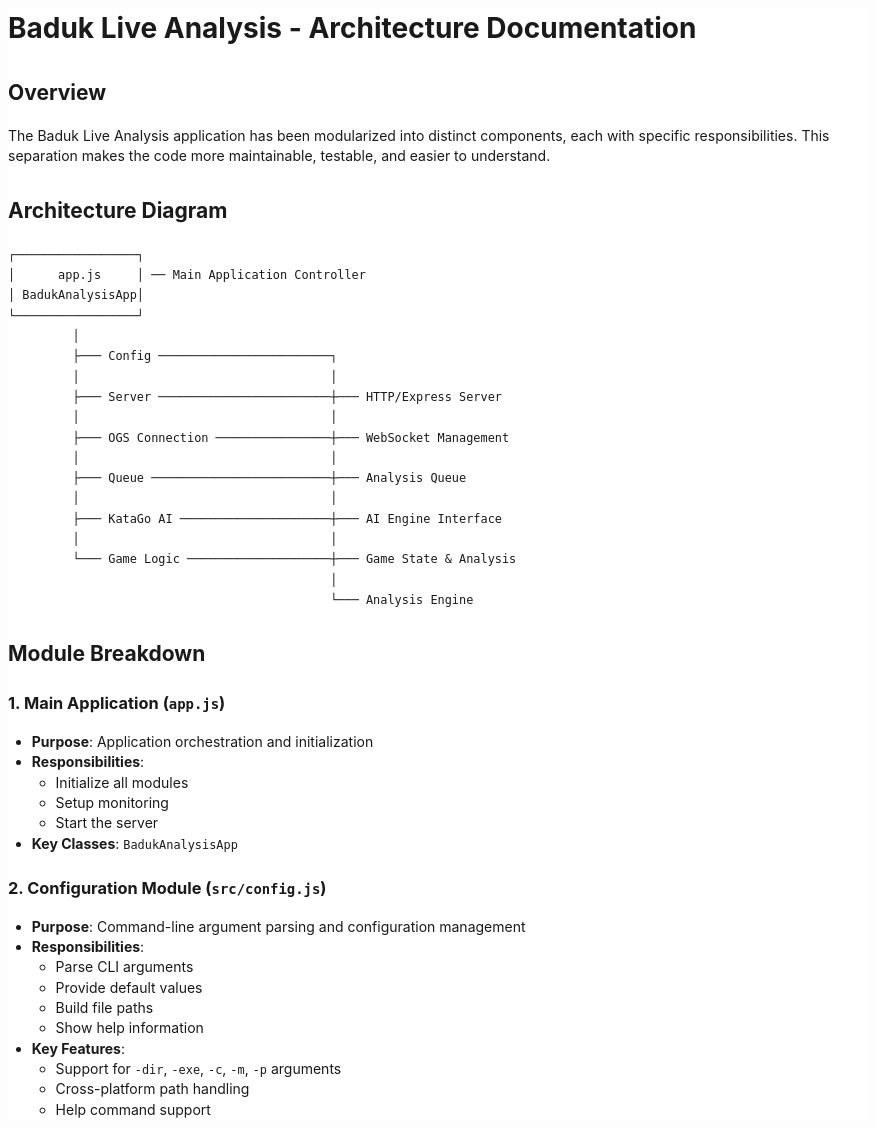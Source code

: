# Baduk Live Analysis - Architecture Documentation

## Overview

The Baduk Live Analysis application has been modularized into distinct components, each with specific responsibilities. This separation makes the code more maintainable, testable, and easier to understand.

## Architecture Diagram

```
┌─────────────────┐
│      app.js     │ ── Main Application Controller
│ BadukAnalysisApp│
└─────────────────┘
         │
         ├─── Config ────────────────────────┐
         │                                   │
         ├─── Server ────────────────────────┼─── HTTP/Express Server
         │                                   │
         ├─── OGS Connection ────────────────┼─── WebSocket Management
         │                                   │
         ├─── Queue ─────────────────────────┼─── Analysis Queue
         │                                   │
         ├─── KataGo AI ─────────────────────┼─── AI Engine Interface
         │                                   │
         └─── Game Logic ────────────────────┼─── Game State & Analysis
                                             │
                                             └─── Analysis Engine
```

## Module Breakdown

### 1. **Main Application (`app.js`)**
- **Purpose**: Application orchestration and initialization
- **Responsibilities**:
  - Initialize all modules
  - Setup monitoring
  - Start the server
- **Key Classes**: `BadukAnalysisApp`

### 2. **Configuration Module (`src/config.js`)**
- **Purpose**: Command-line argument parsing and configuration management
- **Responsibilities**:
  - Parse CLI arguments
  - Provide default values
  - Build file paths
  - Show help information
- **Key Features**:
  - Support for `-dir`, `-exe`, `-c`, `-m`, `-p` arguments
  - Cross-platform path handling
  - Help command support
